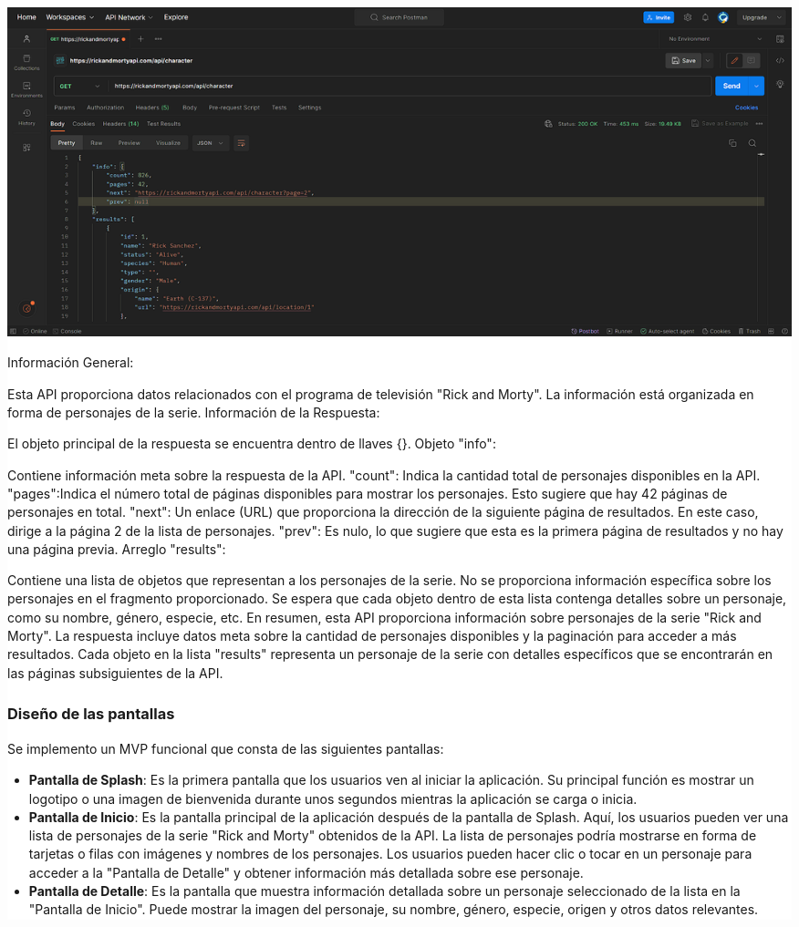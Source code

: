 ![Gif1](images/image1.png)

Información General:

Esta API proporciona datos relacionados con el programa de televisión "Rick and Morty". La información está organizada en forma de personajes de la serie.
Información de la Respuesta:

El objeto principal de la respuesta se encuentra dentro de llaves {}.
Objeto "info":

Contiene información meta sobre la respuesta de la API.
"count": Indica la cantidad total de personajes disponibles en la API.
"pages":Indica el número total de páginas disponibles para mostrar los personajes. Esto sugiere que hay 42 páginas de personajes en total.
"next": Un enlace (URL) que proporciona la dirección de la siguiente página de resultados. En este caso, dirige a la página 2 de la lista de personajes.
"prev": Es nulo, lo que sugiere que esta es la primera página de resultados y no hay una página previa.
Arreglo "results":

Contiene una lista de objetos que representan a los personajes de la serie.
No se proporciona información específica sobre los personajes en el fragmento proporcionado. Se espera que cada objeto dentro de esta lista contenga detalles sobre un personaje, como su nombre, género, especie, etc.
En resumen, esta API proporciona información sobre personajes de la serie "Rick and Morty". La respuesta incluye datos meta sobre la cantidad de personajes disponibles y la paginación para acceder a más resultados. Cada objeto en la lista "results" representa un personaje de la serie con detalles específicos que se encontrarán en las páginas subsiguientes de la API.

### Diseño de las pantallas

Se implemento un MVP funcional que consta de las siguientes pantallas:

- **Pantalla de Splash**: Es la primera pantalla que los usuarios ven al iniciar la aplicación. Su principal función es mostrar un logotipo o una imagen de bienvenida durante unos segundos mientras la aplicación se carga o inicia.
- **Pantalla de Inicio**: Es la pantalla principal de la aplicación después de la pantalla de Splash. Aquí, los usuarios pueden ver una lista de personajes de la serie "Rick and Morty" obtenidos de la API. La lista de personajes podría mostrarse en forma de tarjetas o filas con imágenes y nombres de los personajes. Los usuarios pueden hacer clic o tocar en un personaje para acceder a la "Pantalla de Detalle" y obtener información más detallada sobre ese personaje.
- **Pantalla de Detalle**: Es la pantalla que muestra información detallada sobre un personaje seleccionado de la lista en la "Pantalla de Inicio". Puede mostrar la imagen del personaje, su nombre, género, especie, origen y otros datos relevantes.